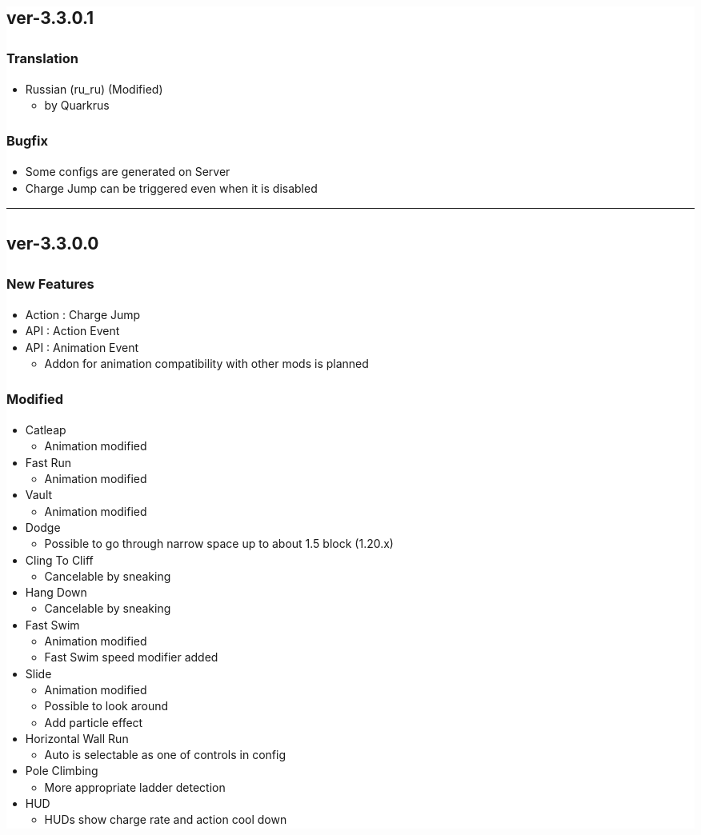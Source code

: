 
## ver-3.3.0.1

### Translation

- Russian (ru_ru) (Modified)
  - by Quarkrus

### Bugfix

- Some configs are generated on Server
- Charge Jump can be triggered even when it is disabled

---

## ver-3.3.0.0

### New Features

- Action : Charge Jump
- API : Action Event
- API : Animation Event
  - Addon for animation compatibility with other mods is planned

### Modified

- Catleap
  - Animation modified
- Fast Run
  - Animation modified
- Vault
  - Animation modified
- Dodge
  - Possible to go through narrow space up to about 1.5 block (1.20.x)
- Cling To Cliff
  - Cancelable by sneaking
- Hang Down
  - Cancelable by sneaking
- Fast Swim
  - Animation modified
  - Fast Swim speed modifier added
- Slide
  - Animation modified
  - Possible to look around
  - Add particle effect
- Horizontal Wall Run
  - Auto is selectable as one of controls in config
- Pole Climbing
  - More appropriate ladder detection
- HUD
  - HUDs show charge rate and action cool down
